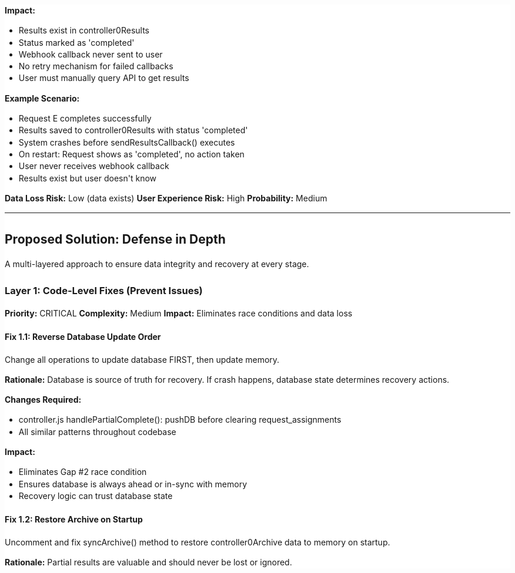 **Impact:**
- Results exist in controller0Results
- Status marked as 'completed'
- Webhook callback never sent to user
- No retry mechanism for failed callbacks
- User must manually query API to get results

**Example Scenario:**
- Request E completes successfully
- Results saved to controller0Results with status 'completed'
- System crashes before sendResultsCallback() executes
- On restart: Request shows as 'completed', no action taken
- User never receives webhook callback
- Results exist but user doesn't know

**Data Loss Risk:** Low (data exists)
**User Experience Risk:** High
**Probability:** Medium

---

## Proposed Solution: Defense in Depth

A multi-layered approach to ensure data integrity and recovery at every stage.

### Layer 1: Code-Level Fixes (Prevent Issues)

**Priority:** CRITICAL
**Complexity:** Medium
**Impact:** Eliminates race conditions and data loss

#### Fix 1.1: Reverse Database Update Order

Change all operations to update database FIRST, then update memory.

**Rationale:**
Database is source of truth for recovery. If crash happens, database state determines recovery actions.

**Changes Required:**
- controller.js handlePartialComplete(): pushDB before clearing request_assignments
- All similar patterns throughout codebase

**Impact:**
- Eliminates Gap #2 race condition
- Ensures database is always ahead or in-sync with memory
- Recovery logic can trust database state

#### Fix 1.2: Restore Archive on Startup

Uncomment and fix syncArchive() method to restore controller0Archive data to memory on startup.

**Rationale:**
Partial results are valuable and should never be lost or ignored.
